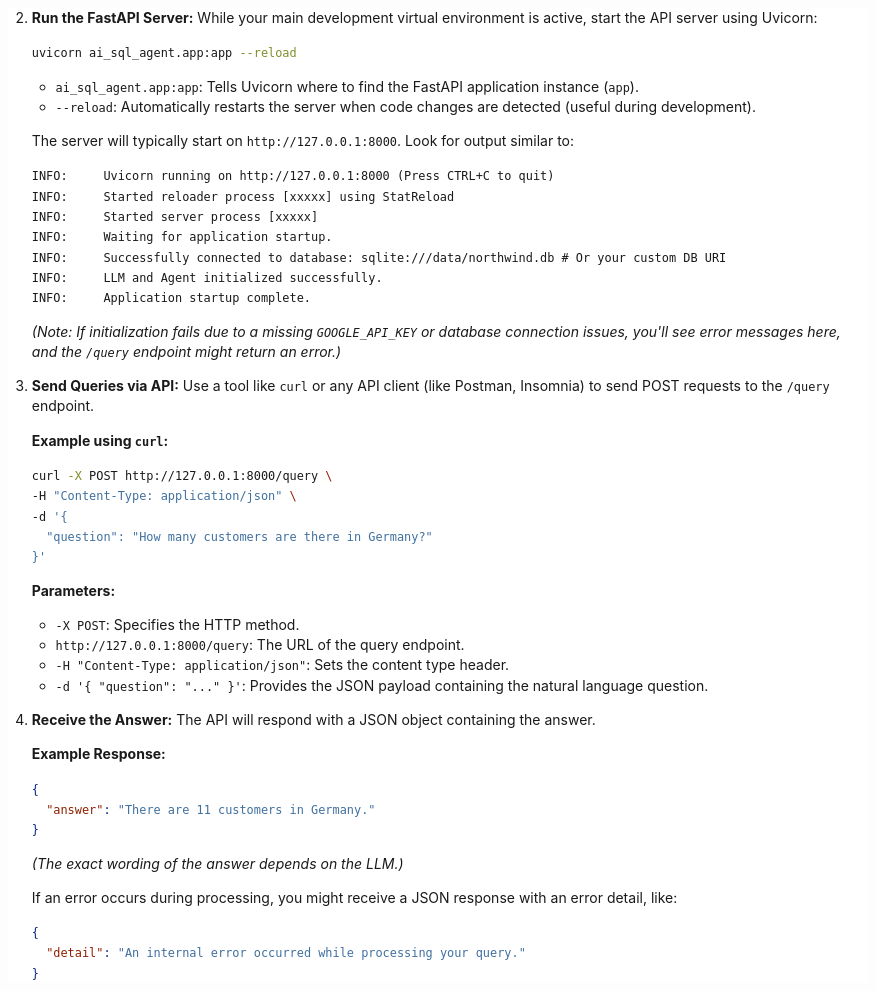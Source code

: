 2.  **Run the FastAPI Server:**
    While your main development virtual environment is active, start the API server using Uvicorn:
    ```bash
    uvicorn ai_sql_agent.app:app --reload
    ```
    *   `ai_sql_agent.app:app`: Tells Uvicorn where to find the FastAPI application instance (`app`).
    *   `--reload`: Automatically restarts the server when code changes are detected (useful during development).

    The server will typically start on `http://127.0.0.1:8000`. Look for output similar to:
    ```
    INFO:     Uvicorn running on http://127.0.0.1:8000 (Press CTRL+C to quit)
    INFO:     Started reloader process [xxxxx] using StatReload
    INFO:     Started server process [xxxxx]
    INFO:     Waiting for application startup.
    INFO:     Successfully connected to database: sqlite:///data/northwind.db # Or your custom DB URI
    INFO:     LLM and Agent initialized successfully.
    INFO:     Application startup complete.
    ```
    *(Note: If initialization fails due to a missing `GOOGLE_API_KEY` or database connection issues, you'll see error messages here, and the `/query` endpoint might return an error.)*

3.  **Send Queries via API:**
    Use a tool like `curl` or any API client (like Postman, Insomnia) to send POST requests to the `/query` endpoint.

    **Example using `curl`:**
    ```bash
    curl -X POST http://127.0.0.1:8000/query \
    -H "Content-Type: application/json" \
    -d '{
      "question": "How many customers are there in Germany?"
    }'
    ```

    **Parameters:**
    *   `-X POST`: Specifies the HTTP method.
    *   `http://127.0.0.1:8000/query`: The URL of the query endpoint.
    *   `-H "Content-Type: application/json"`: Sets the content type header.
    *   `-d '{ "question": "..." }'`: Provides the JSON payload containing the natural language question.

4.  **Receive the Answer:**
    The API will respond with a JSON object containing the answer.

    **Example Response:**
    ```json
    {
      "answer": "There are 11 customers in Germany."
    }
    ```
    *(The exact wording of the answer depends on the LLM.)*

    If an error occurs during processing, you might receive a JSON response with an error detail, like:
    ```json
    {
      "detail": "An internal error occurred while processing your query."
    }
    ```
